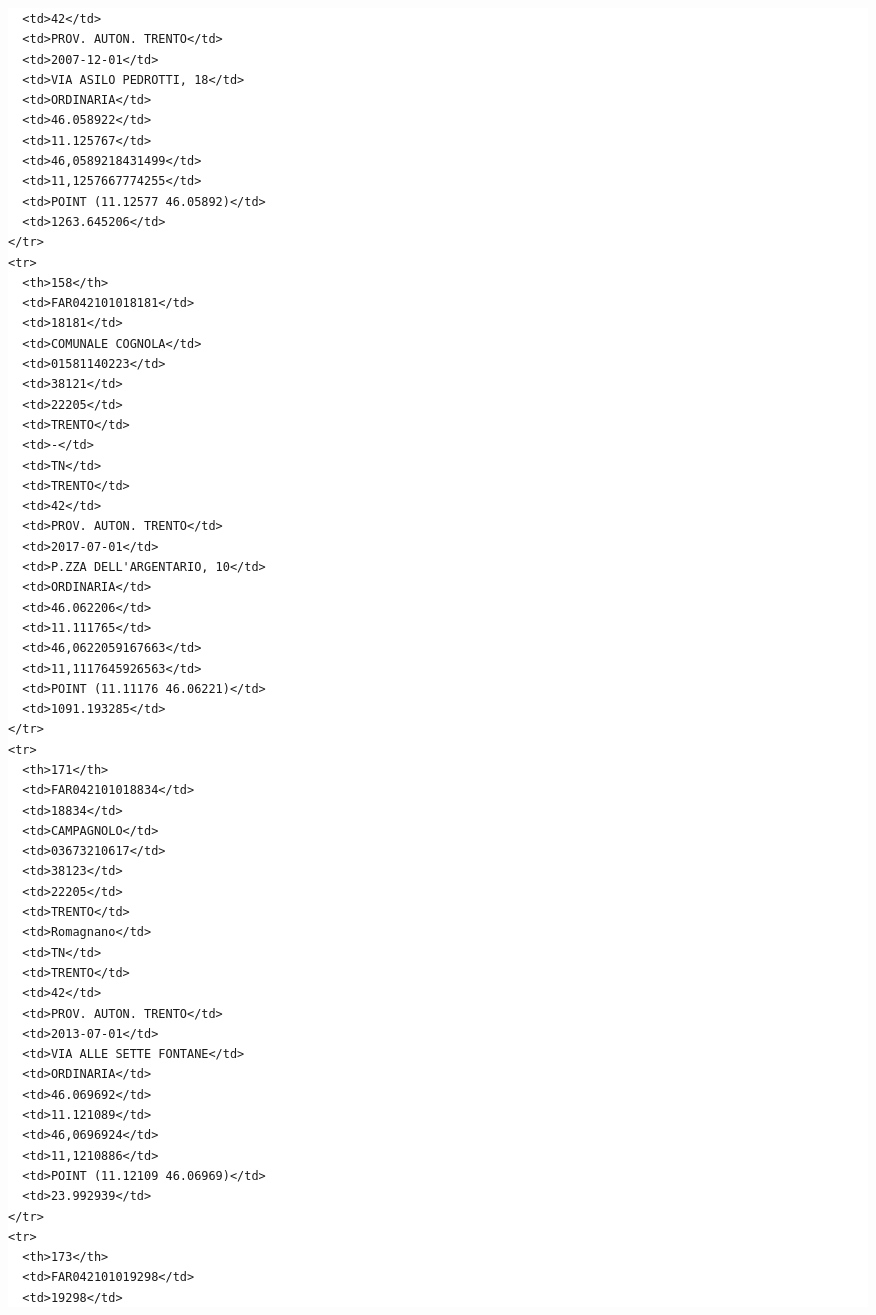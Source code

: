       <td>42</td>
      <td>PROV. AUTON. TRENTO</td>
      <td>2007-12-01</td>
      <td>VIA ASILO PEDROTTI, 18</td>
      <td>ORDINARIA</td>
      <td>46.058922</td>
      <td>11.125767</td>
      <td>46,0589218431499</td>
      <td>11,1257667774255</td>
      <td>POINT (11.12577 46.05892)</td>
      <td>1263.645206</td>
    </tr>
    <tr>
      <th>158</th>
      <td>FAR042101018181</td>
      <td>18181</td>
      <td>COMUNALE COGNOLA</td>
      <td>01581140223</td>
      <td>38121</td>
      <td>22205</td>
      <td>TRENTO</td>
      <td>-</td>
      <td>TN</td>
      <td>TRENTO</td>
      <td>42</td>
      <td>PROV. AUTON. TRENTO</td>
      <td>2017-07-01</td>
      <td>P.ZZA DELL'ARGENTARIO, 10</td>
      <td>ORDINARIA</td>
      <td>46.062206</td>
      <td>11.111765</td>
      <td>46,0622059167663</td>
      <td>11,1117645926563</td>
      <td>POINT (11.11176 46.06221)</td>
      <td>1091.193285</td>
    </tr>
    <tr>
      <th>171</th>
      <td>FAR042101018834</td>
      <td>18834</td>
      <td>CAMPAGNOLO</td>
      <td>03673210617</td>
      <td>38123</td>
      <td>22205</td>
      <td>TRENTO</td>
      <td>Romagnano</td>
      <td>TN</td>
      <td>TRENTO</td>
      <td>42</td>
      <td>PROV. AUTON. TRENTO</td>
      <td>2013-07-01</td>
      <td>VIA ALLE SETTE FONTANE</td>
      <td>ORDINARIA</td>
      <td>46.069692</td>
      <td>11.121089</td>
      <td>46,0696924</td>
      <td>11,1210886</td>
      <td>POINT (11.12109 46.06969)</td>
      <td>23.992939</td>
    </tr>
    <tr>
      <th>173</th>
      <td>FAR042101019298</td>
      <td>19298</td>